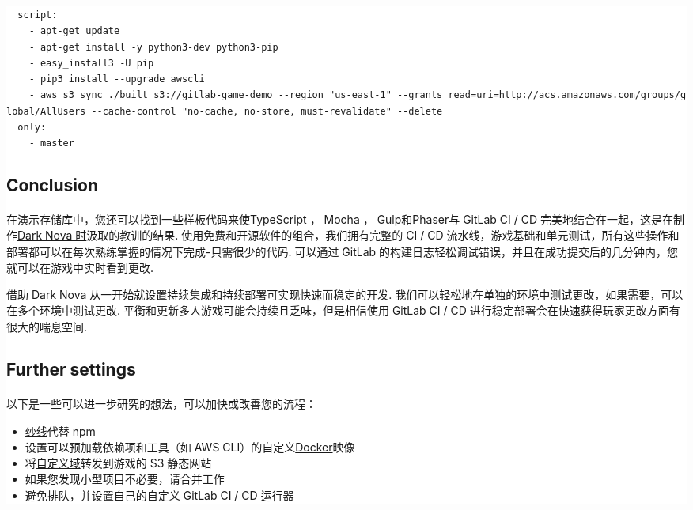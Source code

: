 ```
  script:
    - apt-get update
    - apt-get install -y python3-dev python3-pip
    - easy_install3 -U pip
    - pip3 install --upgrade awscli
    - aws s3 sync ./built s3://gitlab-game-demo --region "us-east-1" --grants read=uri=http://acs.amazonaws.com/groups/global/AllUsers --cache-control "no-cache, no-store, must-revalidate" --delete
  only:
    - master 
```

## Conclusion[](#conclusion "Permalink")

在[演示存储库中，](https://gitlab.com/blitzgren/gitlab-game-demo)您还可以找到一些样板代码来使[TypeScript](https://s0www0typescriptlang0org.icopy.site/) ， [Mocha](https://s0mochajs0org.icopy.site/) ， [Gulp](https://gulpjs.com/)和[Phaser](https://phaser.io)与 GitLab CI / CD 完美地结合在一起，这是在制作[Dark Nova 时](https://www.darknova.io)汲取的教训的结果. 使用免费和开源软件的组合，我们拥有完整的 CI / CD 流水线，游戏基础和单元测试，所有这些操作和部署都可以在每次熟练掌握的情况下完成-只需很少的代码. 可以通过 GitLab 的构建日志轻松调试错误，并且在成功提交后的几分钟内，您就可以在游戏中实时看到更改.

借助 Dark Nova 从一开始就设置持续集成和持续部署可实现快速而稳定的开发. 我们可以轻松地在单独的[环境中](../../environments/index.html)测试更改，如果需要，可以在多个环境中测试更改. 平衡和更新多人游戏可能会持续且乏味，但是相信使用 GitLab CI / CD 进行稳定部署会在快速获得玩家更改方面有很大的喘息空间.

## Further settings[](#further-settings "Permalink")

以下是一些可以进一步研究的想法，可以加快或改善您的流程：

*   [纱线](https://yarnpkg.com)代替 npm
*   设置可以预加载依赖项和工具（如 AWS CLI）的自定义[Docker](../../../ci/docker/using_docker_images.html#define-image-and-services-from-gitlab-ciyml)映像
*   将[自定义域](https://docs.aws.amazon.com/AmazonS3/latest/dev/website-hosting-custom-domain-walkthrough.html)转发到游戏的 S3 静态网站
*   如果您发现小型项目不必要，请合并工作
*   避免排队，并设置自己的[自定义 GitLab CI / CD 运行器](https://about.gitlab.com/blog/2016/03/01/gitlab-runner-with-docker/)
